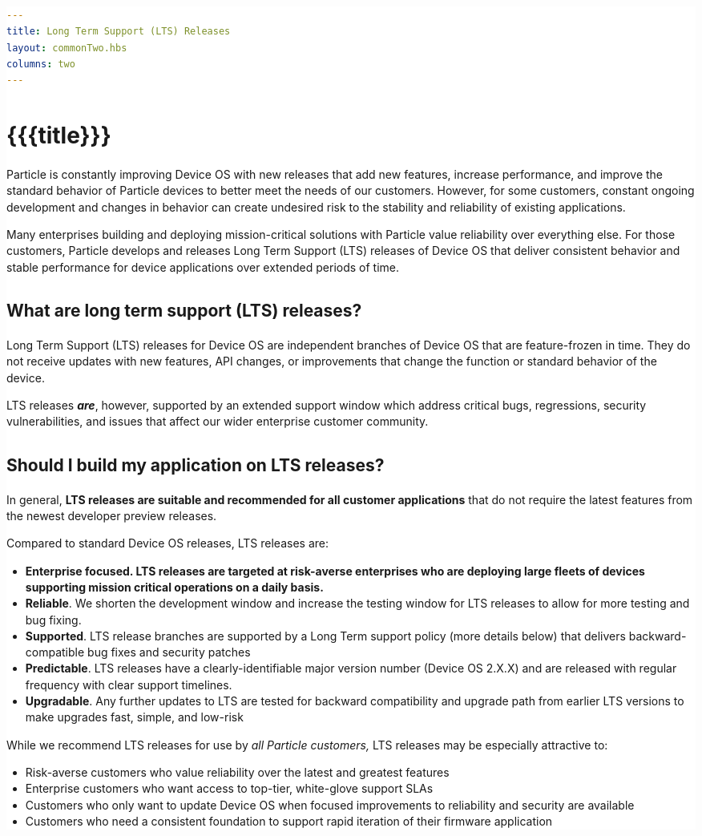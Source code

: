 ```yaml
---
title: Long Term Support (LTS) Releases
layout: commonTwo.hbs
columns: two
---
```


# {{{title}}}
Particle is constantly improving Device OS with new releases that add new features, increase performance, and improve the standard behavior of Particle devices to better meet the needs of our customers. However, for some customers, constant ongoing development and changes in behavior can create undesired risk to the stability and reliability of existing applications.

Many enterprises building and deploying mission-critical solutions with Particle value reliability over everything else. For those customers, Particle develops and releases Long Term Support (LTS) releases of Device OS that deliver consistent behavior and stable performance for device applications over extended periods of time.

## What are long term support (LTS) releases?

Long Term Support (LTS) releases for Device OS are independent branches of Device OS that are feature-frozen in time. They do not receive updates with new features, API changes, or improvements that change the function or standard behavior of the device. 

LTS releases **_are_**, however, supported by an extended support window which address critical bugs, regressions, security vulnerabilities, and issues that affect our wider enterprise customer community.

## Should I build my application on LTS releases?

In general, **LTS releases are suitable and recommended for all customer applications** that do not require the latest features from the newest developer preview releases. 

Compared to standard Device OS releases, LTS releases are:

* **Enterprise focused. LTS releases are targeted at risk-averse enterprises who are deploying large fleets of devices supporting mission critical operations on a daily basis.**
* **Reliable**. We shorten the development window and increase the testing window for LTS releases to allow for more testing and bug fixing.
* **Supported**. LTS release branches are supported by a Long Term support policy (more details below) that delivers backward-compatible bug fixes and security patches
* **Predictable**. LTS releases have a clearly-identifiable major version number (Device OS 2.X.X) and are released with regular frequency with clear support timelines.
* **Upgradable**. Any further updates to LTS are tested for backward compatibility and upgrade path from earlier LTS versions to make upgrades fast, simple, and low-risk

While we recommend LTS releases for use by _all Particle customers,_ LTS releases may be especially attractive to:  

* Risk-averse customers who value reliability over the latest and greatest features
* Enterprise customers who want access to top-tier, white-glove support SLAs
* Customers who only want to update Device OS when focused improvements to reliability and security are available
* Customers who need a consistent foundation to support rapid iteration of their firmware application

